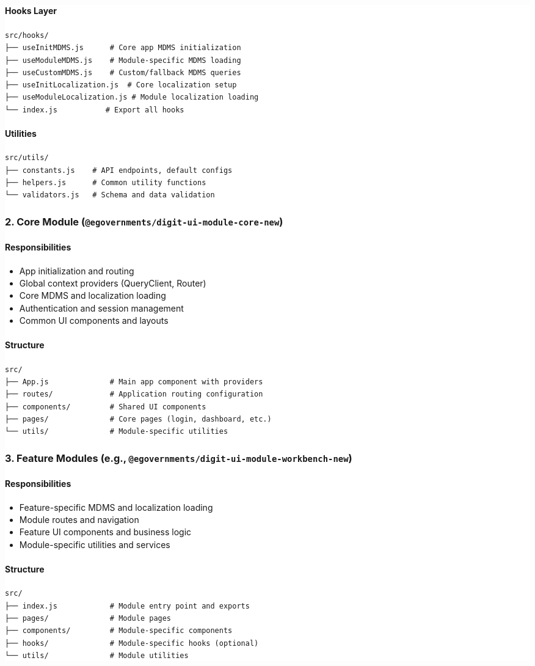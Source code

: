 #### Hooks Layer
```
src/hooks/
├── useInitMDMS.js      # Core app MDMS initialization
├── useModuleMDMS.js    # Module-specific MDMS loading
├── useCustomMDMS.js    # Custom/fallback MDMS queries
├── useInitLocalization.js  # Core localization setup
├── useModuleLocalization.js # Module localization loading
└── index.js           # Export all hooks
```

#### Utilities
```
src/utils/
├── constants.js    # API endpoints, default configs
├── helpers.js      # Common utility functions
└── validators.js   # Schema and data validation
```

### 2. **Core Module** (`@egovernments/digit-ui-module-core-new`)

#### Responsibilities
- App initialization and routing
- Global context providers (QueryClient, Router)
- Core MDMS and localization loading
- Authentication and session management
- Common UI components and layouts

#### Structure
```
src/
├── App.js              # Main app component with providers
├── routes/             # Application routing configuration
├── components/         # Shared UI components
├── pages/              # Core pages (login, dashboard, etc.)
└── utils/              # Module-specific utilities
```

### 3. **Feature Modules** (e.g., `@egovernments/digit-ui-module-workbench-new`)

#### Responsibilities
- Feature-specific MDMS and localization loading
- Module routes and navigation
- Feature UI components and business logic
- Module-specific utilities and services

#### Structure
```
src/
├── index.js            # Module entry point and exports
├── pages/              # Module pages
├── components/         # Module-specific components
├── hooks/              # Module-specific hooks (optional)
└── utils/              # Module utilities
```
